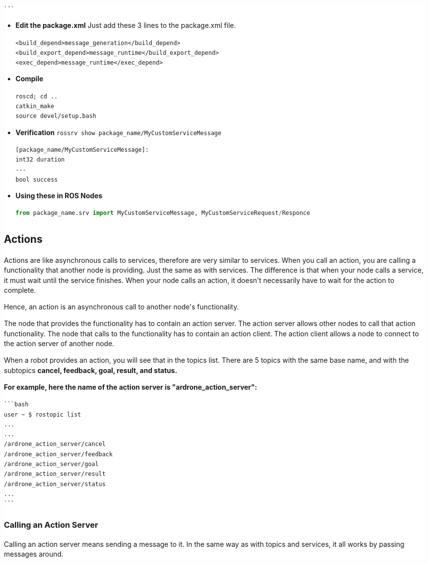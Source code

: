 	```
- **Edit the package.xml**
Just add these 3 lines to the package.xml file.
	```
	<build_depend>message_generation</build_depend> 
	<build_export_depend>message_runtime</build_export_depend>
	<exec_depend>message_runtime</exec_depend>
	```
- **Compile**
	```
	roscd; cd ..
	catkin_make
	source devel/setup.bash
	```
- **Verification**
`rossrv show package_name/MyCustomServiceMessage`        
  ```
  [package_name/MyCustomServiceMessage]:   
  int32 duration
  ---
  bool success
  ```
- **Using these in ROS Nodes**
	
	```python
	from package_name.srv import MyCustomServiceMessage, MyCustomServiceRequest/Responce
	```


## Actions
Actions are like asynchronous calls to services, therefore are very similar to services. When you call an action, you are calling a functionality that another node is providing. Just the same as with services. The difference is that when your node calls a service, it must wait until the service finishes. When your node calls an action, it doesn't necessarily have to wait for the action to complete.

Hence, an action is an asynchronous call to another node's functionality.

The node that provides the functionality has to contain an action server. The action server allows other nodes to call that action functionality.
The node that calls to the functionality has to contain an action client. The action client allows a node to connect to the action server of another node.

When a robot provides an action, you will see that in the topics list. There are 5 topics with the same base name, and with the subtopics **cancel, feedback, goal, result, and status.**

**For example, here the name of the action server is "ardrone_action_server":**

	```bash
	user ~ $ rostopic list
	...
	...
	/ardrone_action_server/cancel
	/ardrone_action_server/feedback
	/ardrone_action_server/goal
	/ardrone_action_server/result
	/ardrone_action_server/status
	...
	```
### Calling an Action Server
Calling an action server means sending a message to it. In the same way as with topics and services, it all works by passing messages around.

